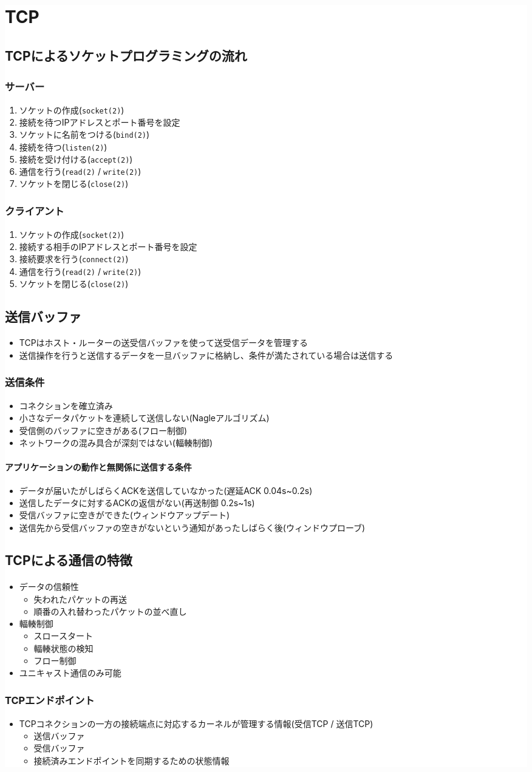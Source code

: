 # TCP
## TCPによるソケットプログラミングの流れ
### サーバー
1. ソケットの作成(`socket(2)`)
2. 接続を待つIPアドレスとポート番号を設定
3. ソケットに名前をつける(`bind(2)`)
4. 接続を待つ(`listen(2)`)
5. 接続を受け付ける(`accept(2)`)
6. 通信を行う(`read(2)` / `write(2)`)
7. ソケットを閉じる(`close(2)`)

### クライアント
1. ソケットの作成(`socket(2)`)
2. 接続する相手のIPアドレスとポート番号を設定
3. 接続要求を行う(`connect(2)`)
4. 通信を行う(`read(2)` / `write(2)`)
5. ソケットを閉じる(`close(2)`)

## 送信バッファ
- TCPはホスト・ルーターの送受信バッファを使って送受信データを管理する
- 送信操作を行うと送信するデータを一旦バッファに格納し、条件が満たされている場合は送信する

### 送信条件
- コネクションを確立済み
- 小さなデータパケットを連続して送信しない(Nagleアルゴリズム)
- 受信側のバッファに空きがある(フロー制御)
- ネットワークの混み具合が深刻ではない(輻輳制御)

#### アプリケーションの動作と無関係に送信する条件
- データが届いたがしばらくACKを送信していなかった(遅延ACK 0.04s~0.2s)
- 送信したデータに対するACKの返信がない(再送制御 0.2s~1s)
- 受信バッファに空きができた(ウィンドウアップデート)
- 送信先から受信バッファの空きがないという通知があったしばらく後(ウィンドウプローブ)

## TCPによる通信の特徴
- データの信頼性
  - 失われたパケットの再送
  - 順番の入れ替わったパケットの並べ直し
- 輻輳制御
  - スロースタート
  - 輻輳状態の検知
  - フロー制御
- ユニキャスト通信のみ可能

### TCPエンドポイント
- TCPコネクションの一方の接続端点に対応するカーネルが管理する情報(受信TCP / 送信TCP)
  - 送信バッファ
  - 受信バッファ
  - 接続済みエンドポイントを同期するための状態情報
